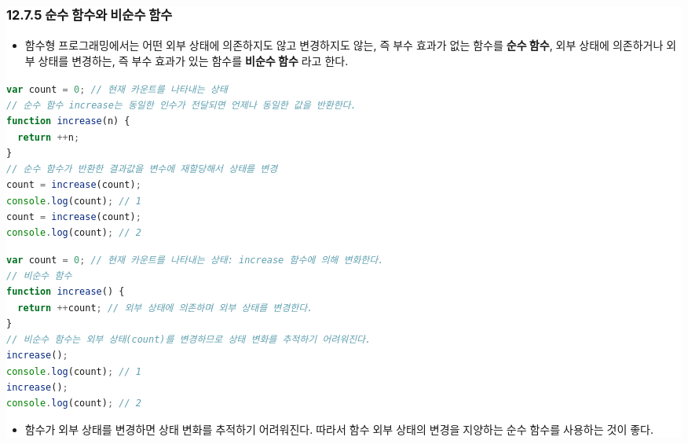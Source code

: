 ### 12.7.5 순수 함수와 비순수 함수

- 함수형 프로그래밍에서는 어떤 외부 상태에 의존하지도 않고 변경하지도 않는, 즉 부수 효과가 없는 함수를 **순수 함수**, 외부 상태에 의존하거나 외부 상태를 변경하는, 즉 부수 효과가 있는 함수를 **비순수 함수** 라고 한다.

```js
var count = 0; // 현재 카운트를 나타내는 상태
// 순수 함수 increase는 동일한 인수가 전달되면 언제나 동일한 값을 반환한다.
function increase(n) {
  return ++n;
}
// 순수 함수가 반환한 결과값을 변수에 재할당해서 상태를 변경
count = increase(count);
console.log(count); // 1
count = increase(count);
console.log(count); // 2
```

```js
var count = 0; // 현재 카운트를 나타내는 상태: increase 함수에 의해 변화한다.
// 비순수 함수
function increase() {
  return ++count; // 외부 상태에 의존하며 외부 상태를 변경한다.
}
// 비순수 함수는 외부 상태(count)를 변경하므로 상태 변화를 추적하기 어려워진다.
increase();
console.log(count); // 1
increase();
console.log(count); // 2
```

- 함수가 외부 상태를 변경하면 상태 변화를 추적하기 어려워진다. 따라서 함수 외부 상태의 변경을 지양하는 순수 함수를 사용하는 것이 좋다.
